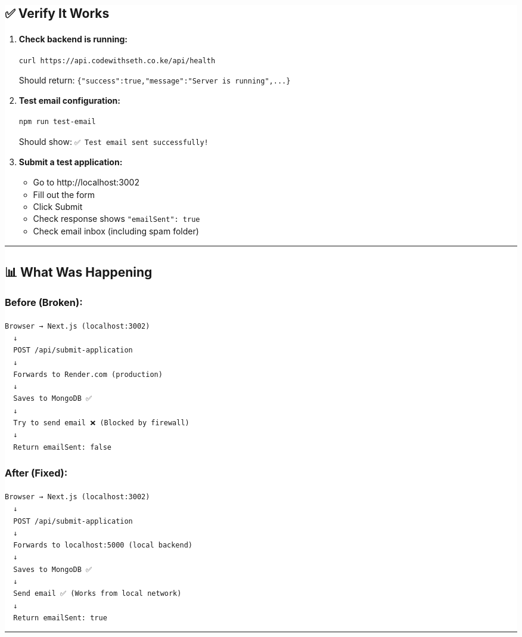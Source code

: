 
## ✅ Verify It Works

1. **Check backend is running:**
   ```bash
   curl https://api.codewithseth.co.ke/api/health
   ```
   Should return: `{"success":true,"message":"Server is running",...}`

2. **Test email configuration:**
   ```bash
   npm run test-email
   ```
   Should show: `✅ Test email sent successfully!`

3. **Submit a test application:**
   - Go to http://localhost:3002
   - Fill out the form
   - Click Submit
   - Check response shows `"emailSent": true`
   - Check email inbox (including spam folder)

---

## 📊 What Was Happening

### Before (Broken):
```
Browser → Next.js (localhost:3002)
  ↓
  POST /api/submit-application
  ↓
  Forwards to Render.com (production)
  ↓
  Saves to MongoDB ✅
  ↓
  Try to send email ❌ (Blocked by firewall)
  ↓
  Return emailSent: false
```

### After (Fixed):
```
Browser → Next.js (localhost:3002)
  ↓
  POST /api/submit-application
  ↓
  Forwards to localhost:5000 (local backend)
  ↓
  Saves to MongoDB ✅
  ↓
  Send email ✅ (Works from local network)
  ↓
  Return emailSent: true
```

---
